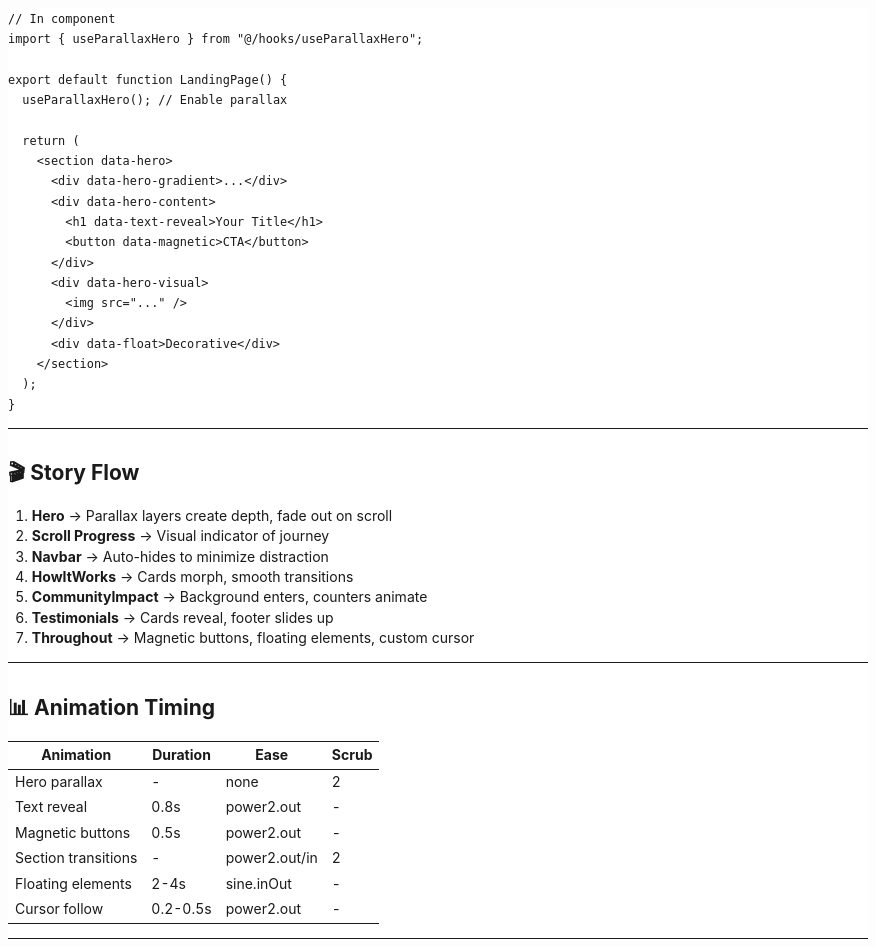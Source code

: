 ```tsx
// In component
import { useParallaxHero } from "@/hooks/useParallaxHero";

export default function LandingPage() {
  useParallaxHero(); // Enable parallax
  
  return (
    <section data-hero>
      <div data-hero-gradient>...</div>
      <div data-hero-content>
        <h1 data-text-reveal>Your Title</h1>
        <button data-magnetic>CTA</button>
      </div>
      <div data-hero-visual>
        <img src="..." />
      </div>
      <div data-float>Decorative</div>
    </section>
  );
}
```

---

## 🎬 Story Flow

1. **Hero** → Parallax layers create depth, fade out on scroll
2. **Scroll Progress** → Visual indicator of journey
3. **Navbar** → Auto-hides to minimize distraction
4. **HowItWorks** → Cards morph, smooth transitions
5. **CommunityImpact** → Background enters, counters animate
6. **Testimonials** → Cards reveal, footer slides up
7. **Throughout** → Magnetic buttons, floating elements, custom cursor

---

## 📊 Animation Timing

| Animation | Duration | Ease | Scrub |
|-----------|----------|------|-------|
| Hero parallax | - | none | 2 |
| Text reveal | 0.8s | power2.out | - |
| Magnetic buttons | 0.5s | power2.out | - |
| Section transitions | - | power2.out/in | 2 |
| Floating elements | 2-4s | sine.inOut | - |
| Cursor follow | 0.2-0.5s | power2.out | - |

---